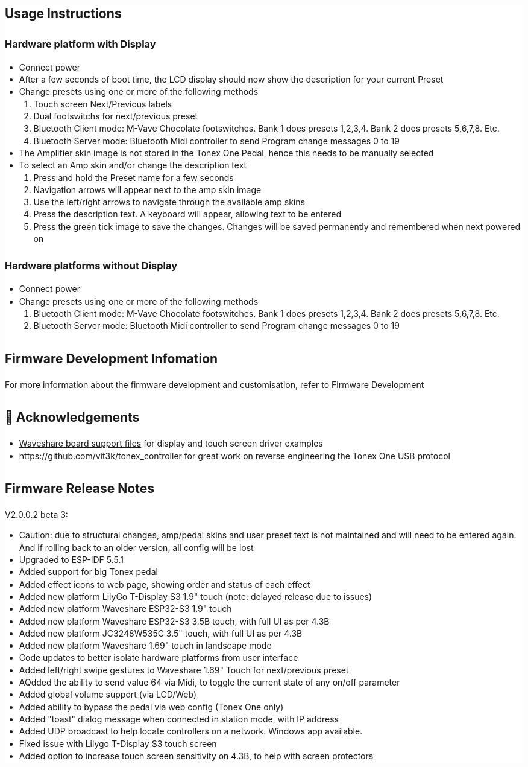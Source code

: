## Usage Instructions <a name="usage_instructions"></a>
### Hardware platform with Display
- Connect power
- After a few seconds of boot time, the LCD display should now show the description for your current Preset
- Change presets using one or more of the following methods
  1. Touch screen Next/Previous labels
  2. Dual footswitchs for next/previous preset
  3. Bluetooth Client mode: M-Vave Chocolate footswitches. Bank 1 does presets 1,2,3,4. Bank 2 does presets 5,6,7,8. Etc.
  4. Bluetooth Server mode: Bluetooth Midi controller to send Program change messages 0 to 19
- The Amplifier skin image is not stored in the Tonex One Pedal, hence this needs to be manually selected
- To select an Amp skin and/or change the description text
  1. Press and hold the Preset name for a few seconds
  2. Navigation arrows will appear next to the amp skin image
  3. Use the left/right arrows to navigate through the available amp skins
  4. Press the description text. A keyboard will appear, allowing text to be entered
  5. Press the green tick image to save the changes. Changes will be saved permanently and remembered when next powered on
 
### Hardware platforms without Display
- Connect power
- Change presets using one or more of the following methods
  1. Bluetooth Client mode: M-Vave Chocolate footswitches. Bank 1 does presets 1,2,3,4. Bank 2 does presets 5,6,7,8. Etc.
  2. Bluetooth Server mode: Bluetooth Midi controller to send Program change messages 0 to 19

## Firmware Development Infomation <a name="development_info"></a>
For more information about the firmware development and customisation, refer to [Firmware Development](FirmwareDevelopment.md)

## 🙏 Acknowledgements <a name="acknowledgements"></a>
- [Waveshare board support files]([https://github.com/lifeiteng/vall-e](https://www.waveshare.com/wiki/ESP32-S3-Touch-LCD-4.3B)) for display and touch screen driver examples
- https://github.com/vit3k/tonex_controller for great work on reverse engineering the Tonex One USB protocol

## Firmware Release Notes <a name="release_notes"></a>
V2.0.0.2 beta 3:
- Caution: due to structural changes, amp/pedal skins and user preset text is not maintained and will need to be entered again. And if rolling back to an older version, all config will be lost
- Upgraded to ESP-IDF 5.5.1 
- Added support for big Tonex pedal 
- Added effect icons to web page, showing order and status of each effect 
- Added new platform LilyGo T-Display S3 1.9" touch (note: delayed release due to issues)
- Added new platform Waveshare ESP32-S3 1.9" touch 
- Added new platform Waveshare ESP32-S3 3.5B touch, with full UI as per 4.3B
- Added new platform JC3248W535C 3.5" touch, with full UI as per 4.3B
- Added new platform Waveshare 1.69" touch in landscape mode 
- Code updates to better isolate hardware platforms from user interface 
- Added left/right swipe gestures to Waveshare 1.69" Touch for next/previous preset 
- AQdded the ability to send value 64 via Midi, to toggle the current state of any on/off parameter 
- Added global volume support (via LCD/Web)
- Added ability to bypass the pedal via web config (Tonex One only)
- Added "toast" dialog message when connected in station mode, with IP address
- Added UDP broadcast to help locate controllers on a network. Windows app available.
- Fixed issue with Lilygo T-Display S3 touch screen
- Added option to increase touch screen sensitivity on 4.3B, to help with screen protectors